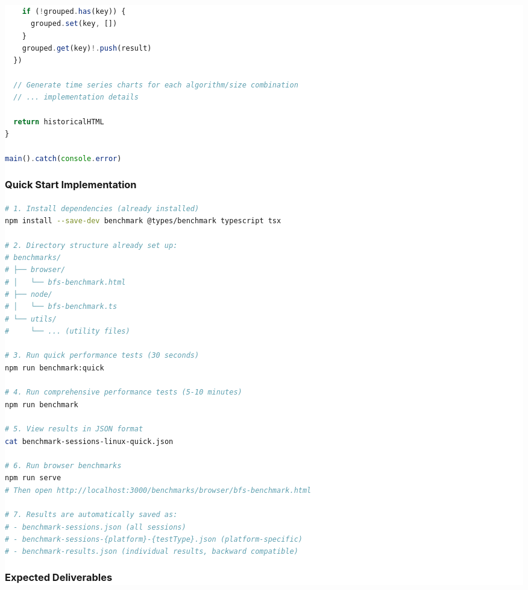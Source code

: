 ```typescript
    if (!grouped.has(key)) {
      grouped.set(key, [])
    }
    grouped.get(key)!.push(result)
  })
  
  // Generate time series charts for each algorithm/size combination
  // ... implementation details
  
  return historicalHTML
}

main().catch(console.error)
```

### Quick Start Implementation

```bash
# 1. Install dependencies (already installed)
npm install --save-dev benchmark @types/benchmark typescript tsx

# 2. Directory structure already set up:
# benchmarks/
# ├── browser/
# │   └── bfs-benchmark.html
# ├── node/
# │   └── bfs-benchmark.ts
# └── utils/
#     └── ... (utility files)

# 3. Run quick performance tests (30 seconds)
npm run benchmark:quick

# 4. Run comprehensive performance tests (5-10 minutes)
npm run benchmark

# 5. View results in JSON format
cat benchmark-sessions-linux-quick.json

# 6. Run browser benchmarks
npm run serve
# Then open http://localhost:3000/benchmarks/browser/bfs-benchmark.html

# 7. Results are automatically saved as:
# - benchmark-sessions.json (all sessions)
# - benchmark-sessions-{platform}-{testType}.json (platform-specific)
# - benchmark-results.json (individual results, backward compatible)
```

### Expected Deliverables
